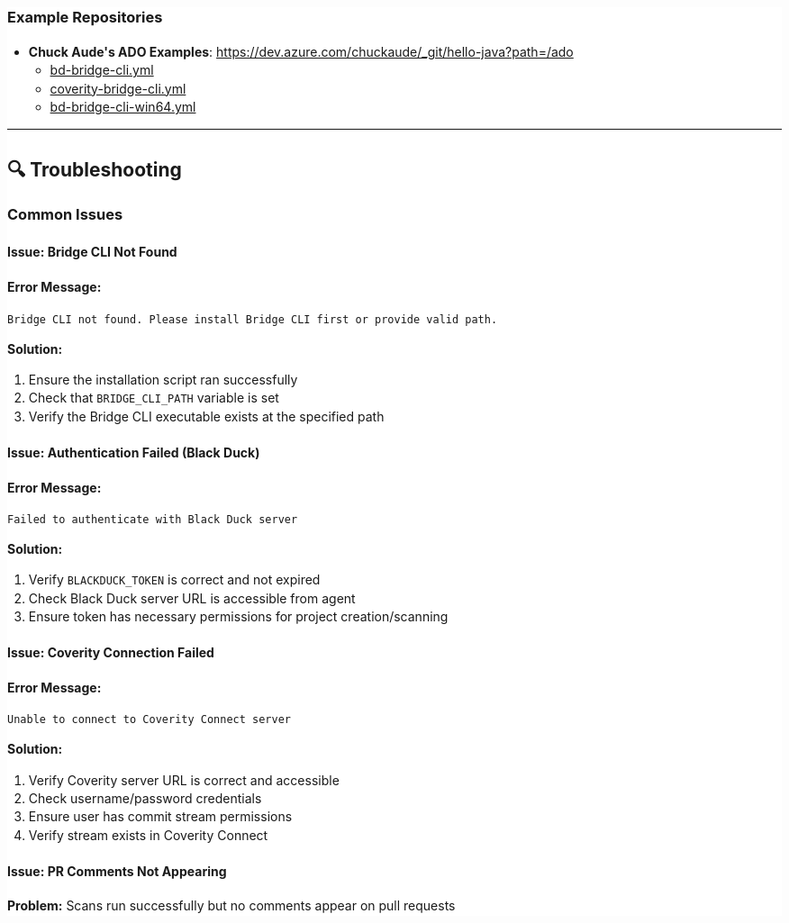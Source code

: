 ### Example Repositories

- **Chuck Aude's ADO Examples**: https://dev.azure.com/chuckaude/_git/hello-java?path=/ado
  - [bd-bridge-cli.yml](https://dev.azure.com/chuckaude/_git/hello-java?path=/ado/bd-bridge-cli.yml)
  - [coverity-bridge-cli.yml](https://dev.azure.com/chuckaude/_git/hello-java?path=/ado/coverity-bridge-cli.yml)
  - [bd-bridge-cli-win64.yml](https://dev.azure.com/chuckaude/_git/hello-java?path=/ado/bd-bridge-cli-win64.yml)

---

## 🔍 Troubleshooting

### Common Issues

#### Issue: Bridge CLI Not Found

**Error Message:**
```
Bridge CLI not found. Please install Bridge CLI first or provide valid path.
```

**Solution:**
1. Ensure the installation script ran successfully
2. Check that `BRIDGE_CLI_PATH` variable is set
3. Verify the Bridge CLI executable exists at the specified path

#### Issue: Authentication Failed (Black Duck)

**Error Message:**
```
Failed to authenticate with Black Duck server
```

**Solution:**
1. Verify `BLACKDUCK_TOKEN` is correct and not expired
2. Check Black Duck server URL is accessible from agent
3. Ensure token has necessary permissions for project creation/scanning

#### Issue: Coverity Connection Failed

**Error Message:**
```
Unable to connect to Coverity Connect server
```

**Solution:**
1. Verify Coverity server URL is correct and accessible
2. Check username/password credentials
3. Ensure user has commit stream permissions
4. Verify stream exists in Coverity Connect

#### Issue: PR Comments Not Appearing

**Problem:** Scans run successfully but no comments appear on pull requests
